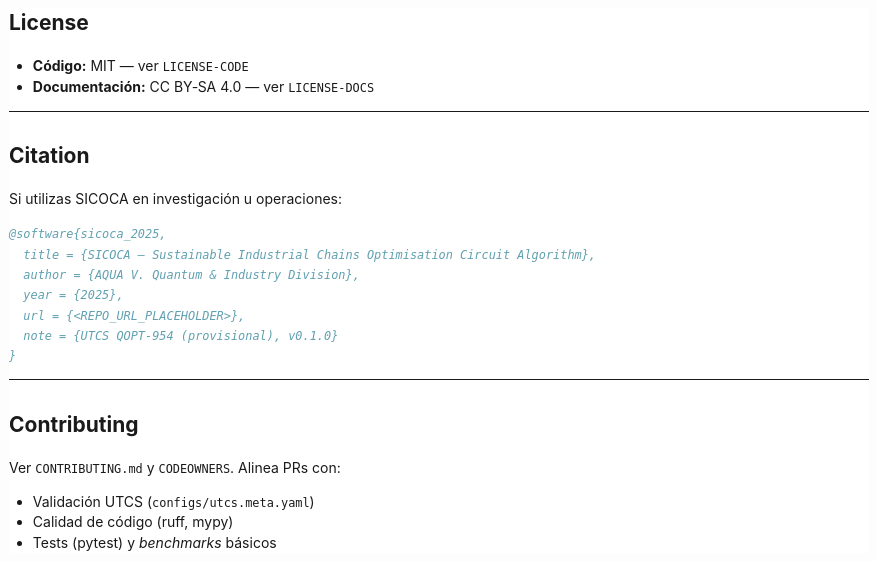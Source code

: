 
## License
* **Código:** MIT — ver `LICENSE-CODE`  
* **Documentación:** CC BY‑SA 4.0 — ver `LICENSE-DOCS`  

---

## Citation

Si utilizas SICOCA en investigación u operaciones:
```bibtex
@software{sicoca_2025,
  title = {SICOCA — Sustainable Industrial Chains Optimisation Circuit Algorithm},
  author = {AQUA V. Quantum & Industry Division},
  year = {2025},
  url = {<REPO_URL_PLACEHOLDER>},
  note = {UTCS QOPT-954 (provisional), v0.1.0}
}
```

---

## Contributing

Ver `CONTRIBUTING.md` y `CODEOWNERS`. Alinea PRs con:  
* Validación UTCS (`configs/utcs.meta.yaml`)  
* Calidad de código (ruff, mypy)  
* Tests (pytest) y *benchmarks* básicos

